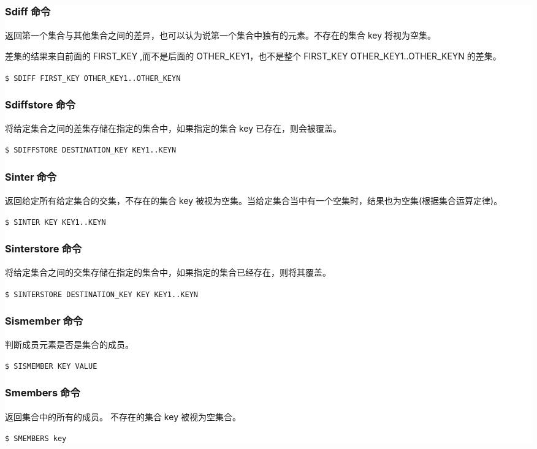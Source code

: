 

### Sdiff 命令

返回第一个集合与其他集合之间的差异，也可以认为说第一个集合中独有的元素。不存在的集合 key 将视为空集。

差集的结果来自前面的 FIRST_KEY ,而不是后面的 OTHER_KEY1，也不是整个 FIRST_KEY OTHER_KEY1..OTHER_KEYN 的差集。

```shell
$ SDIFF FIRST_KEY OTHER_KEY1..OTHER_KEYN
```



### Sdiffstore 命令

将给定集合之间的差集存储在指定的集合中，如果指定的集合 key 已存在，则会被覆盖。

```shell
$ SDIFFSTORE DESTINATION_KEY KEY1..KEYN
```



### Sinter 命令

返回给定所有给定集合的交集，不存在的集合 key 被视为空集。当给定集合当中有一个空集时，结果也为空集(根据集合运算定律)。

```shell
$ SINTER KEY KEY1..KEYN
```



### Sinterstore 命令

将给定集合之间的交集存储在指定的集合中，如果指定的集合已经存在，则将其覆盖。

```shell
$ SINTERSTORE DESTINATION_KEY KEY KEY1..KEYN
```



### Sismember 命令

判断成员元素是否是集合的成员。

```shell
$ SISMEMBER KEY VALUE
```



### Smembers 命令

返回集合中的所有的成员。 不存在的集合 key 被视为空集合。

```shell
$ SMEMBERS key
```


